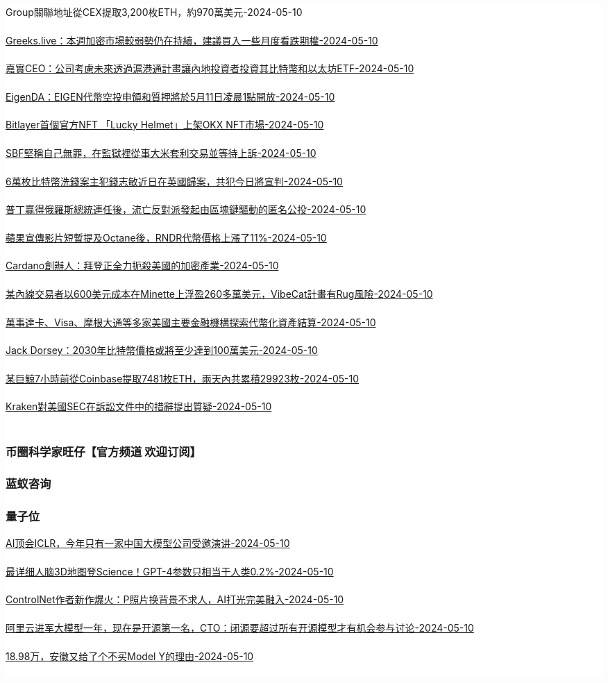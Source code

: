 Group關聯地址從CEX提取3,200枚ETH，約970萬美元-2024-05-10</a><br/><br/><a target=_blank rel=nofollow href="https://www.panewslab.com/zh_hk/sqarticledetails/106ydqv3Ft.html" >Greeks.live：本週加密市場較弱勢仍在持續，建議買入一些月度看跌期權-2024-05-10</a><br/><br/><a target=_blank rel=nofollow href="https://www.panewslab.com/zh_hk/sqarticledetails/ao3e4w7dFt.html" >嘉實CEO：公司考慮未來透過滬港通計畫讓內地投資者投資其比特幣和以太坊ETF-2024-05-10</a><br/><br/><a target=_blank rel=nofollow href="https://www.panewslab.com/zh_hk/sqarticledetails/dd9dltnxFt.html" >EigenDA：EIGEN代幣空投申領和質押將於5月11日凌晨1點開放-2024-05-10</a><br/><br/><a target=_blank rel=nofollow href="https://www.panewslab.com/zh_hk/sqarticledetails/5s35q8ocFt.html" >Bitlayer首個官方NFT 「Lucky Helmet」上架OKX NFT市場-2024-05-10</a><br/><br/><a target=_blank rel=nofollow href="https://www.panewslab.com/zh_hk/sqarticledetails/ehl8zfe2Ft.html" >SBF堅稱自己無罪，在監獄裡從事大米套利交易並等待上訴-2024-05-10</a><br/><br/><a target=_blank rel=nofollow href="https://www.panewslab.com/zh_hk/sqarticledetails/ziz1nt2eFt.html" >6萬枚比特幣洗錢案主犯錢志敏近日在英國歸案，共犯今日將宣判-2024-05-10</a><br/><br/><a target=_blank rel=nofollow href="https://www.panewslab.com/zh_hk/sqarticledetails/0h0miyi1Ft.html" >普丁贏得俄羅斯總統連任後，流亡反對派發起由區塊鏈驅動的匿名公投-2024-05-10</a><br/><br/><a target=_blank rel=nofollow href="https://www.panewslab.com/zh_hk/sqarticledetails/mr94j8diFt.html" >蘋果宣傳影片短暫提及Octane後，RNDR代幣價格上漲了11%-2024-05-10</a><br/><br/><a target=_blank rel=nofollow href="https://www.panewslab.com/zh_hk/sqarticledetails/p34jngndFt.html" >Cardano創辦人：拜登正全力扼殺美國的加密產業-2024-05-10</a><br/><br/><a target=_blank rel=nofollow href="https://www.panewslab.com/zh_hk/sqarticledetails/ld6j39cqFt.html" >某內線交易者以600美元成本在Minette上浮盈260多萬美元，VibeCat計畫有Rug風險-2024-05-10</a><br/><br/><a target=_blank rel=nofollow href="https://www.panewslab.com/zh_hk/sqarticledetails/lq7on8baFt.html" >萬事達卡、Visa、摩根大通等多家美國主要金融機構探索代幣化資產結算-2024-05-10</a><br/><br/><a target=_blank rel=nofollow href="https://www.panewslab.com/zh_hk/sqarticledetails/3qa5uohqFt.html" >Jack Dorsey：2030年比特幣價格或將至少達到100萬美元-2024-05-10</a><br/><br/><a target=_blank rel=nofollow href="https://www.panewslab.com/zh_hk/sqarticledetails/jyy67mngFt.html" >某巨鯨7小時前從Coinbase提取7481枚ETH，兩天內共累積29923枚-2024-05-10</a><br/><br/><a target=_blank rel=nofollow href="https://www.panewslab.com/zh_hk/sqarticledetails/81o9535qFt.html" >Kraken對美國SEC在訴訟文件中的措辭提出質疑-2024-05-10</a><br/><br/>







###  币圈科学家旺仔【官方频道 欢迎订阅】







###  蓝蚁咨询







###  量子位

<a target=_blank rel=nofollow href="https://www.qbitai.com/2024/05/141106.html" >AI顶会ICLR，今年只有一家中国大模型公司受邀演讲-2024-05-10</a><br/><br/><a target=_blank rel=nofollow href="https://www.qbitai.com/2024/05/141142.html" >最详细人脑3D地图登Science！GPT-4参数只相当于人类0.2%-2024-05-10</a><br/><br/><a target=_blank rel=nofollow href="https://www.qbitai.com/2024/05/141064.html" >ControlNet作者新作爆火：P照片换背景不求人，AI打光完美融入-2024-05-10</a><br/><br/><a target=_blank rel=nofollow href="https://www.qbitai.com/2024/05/141028.html" >阿里云进军大模型一年，现在是开源第一名，CTO：闭源要超过所有开源模型才有机会参与讨论-2024-05-10</a><br/><br/><a target=_blank rel=nofollow href="https://www.qbitai.com/2024/05/140729.html" >18.98万，安徽又给了个不买Model Y的理由-2024-05-10</a><br/><br/>




